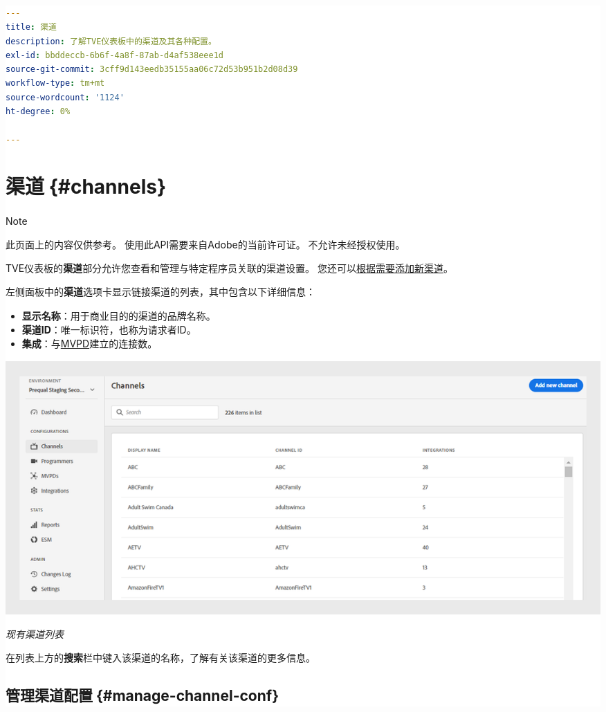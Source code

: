 ```yaml
---
title: 渠道
description: 了解TVE仪表板中的渠道及其各种配置。
exl-id: bbddeccb-6b6f-4a8f-87ab-d4af538eee1d
source-git-commit: 3cff9d143eedb35155aa06c72d53b951b2d08d39
workflow-type: tm+mt
source-wordcount: '1124'
ht-degree: 0%

---
```


# 渠道 {#channels}

>[!NOTE]
>
>此页面上的内容仅供参考。 使用此API需要来自Adobe的当前许可证。 不允许未经授权使用。

TVE仪表板的&#x200B;**渠道**&#x200B;部分允许您查看和管理与特定程序员关联的渠道设置。 您还可以[根据需要添加新渠道](#add-new-channel)。

左侧面板中的&#x200B;**渠道**&#x200B;选项卡显示链接渠道的列表，其中包含以下详细信息：

* **显示名称**：用于商业目的的渠道的品牌名称。
* **渠道ID**：唯一标识符，也称为请求者ID。
* **集成**：与[MVPD](/help/authentication/glossary.md#mvpd)建立的连接数。

![现有渠道列表](assets/channels-list.png)

*现有渠道列表*

在列表上方的&#x200B;**搜索**&#x200B;栏中键入该渠道的名称，了解有关该渠道的更多信息。

## 管理渠道配置 {#manage-channel-conf}
